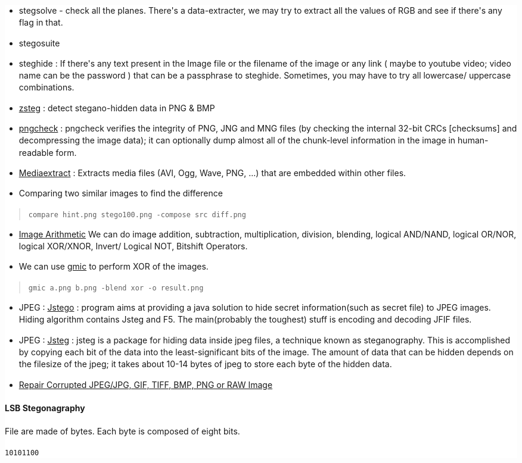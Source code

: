 * stegsolve - check all the planes. There's a data-extracter, we may
    try to extract all the values of RGB and see if there's any flag in
    that.
* stegosuite

* steghide : If there's any text present in the Image file or the
    filename of the image or any link ( maybe to youtube video; video
    name can be the password ) that can be a passphrase to steghide.
    Sometimes, you may have to try all lowercase/ uppercase
    combinations.
* [zsteg](https://github.com/zed-0xff/zsteg) : detect stegano-hidden
    data in PNG & BMP
* [pngcheck](http://www.libpng.org/pub/png/apps/pngcheck.html) :
    pngcheck verifies the integrity of PNG, JNG and MNG files (by
    checking the internal 32-bit CRCs [checksums] and decompressing the
    image data); it can optionally dump almost all of the chunk-level
    information in the image in human-readable form.

* [Mediaextract](https://github.com/panzi/mediaextract) : Extracts
    media files (AVI, Ogg, Wave, PNG, ...) that are embedded within
    other files.
* Comparing two similar images to find the difference

>     compare hint.png stego100.png -compose src diff.png

* [Image
    Arithmetic](http://homepages.inf.ed.ac.uk/rbf/HIPR2/arthops.htm) We
    can do image addition, subtraction, multiplication, division,
    blending, logical AND/NAND, logical OR/NOR, logical XOR/XNOR,
    Invert/ Logical NOT, Bitshift Operators.

* We can use [gmic](http://gmic.eu/) to perform XOR of the images.

>     gmic a.png b.png -blend xor -o result.png

* JPEG : [Jstego](https://sourceforge.net/projects/jstego/) : program
    aims at providing a java solution to hide secret information(such as
    secret file) to JPEG images. Hiding algorithm contains Jsteg and F5.
    The main(probably the toughest) stuff is encoding and decoding JFIF
    files.

* JPEG : [Jsteg](https://github.com/lukechampine/jsteg) : jsteg is a
    package for hiding data inside jpeg files, a technique known as
    steganography. This is accomplished by copying each bit of the data
    into the least-significant bits of the image. The amount of data
    that can be hidden depends on the filesize of the jpeg; it takes
    about 10-14 bytes of jpeg to store each byte of the hidden data.

* [Repair Corrupted JPEG/JPG, GIF, TIFF, BMP, PNG or RAW
    Image](https://online.officerecovery.com/pixrecovery/)

#### LSB Stegonagraphy

File are made of bytes. Each byte is composed of eight bits.

    10101100

